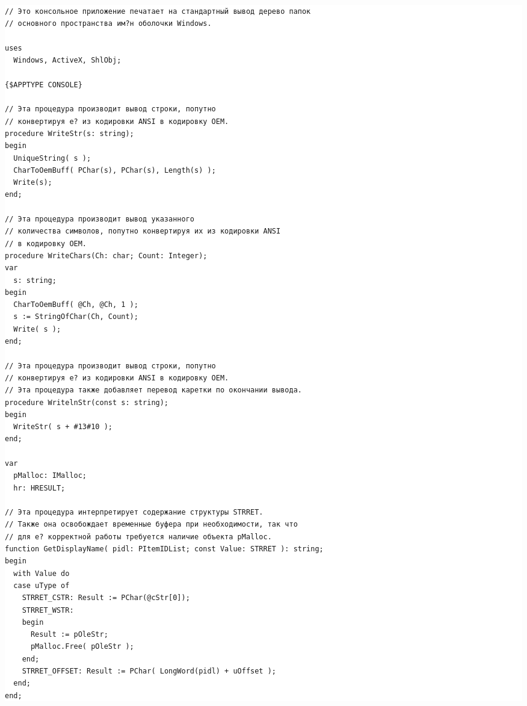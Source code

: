     // Это консольное приложение печатает на стандартный вывод дерево папок
    // основного пространства им?н оболочки Windows.
     
    uses
      Windows, ActiveX, ShlObj;
     
    {$APPTYPE CONSOLE}
     
    // Эта процедура производит вывод строки, попутно
    // конвертируя е? из кодировки ANSI в кодировку OEM.
    procedure WriteStr(s: string);
    begin
      UniqueString( s );
      CharToOemBuff( PChar(s), PChar(s), Length(s) );
      Write(s);
    end;
     
    // Эта процедура производит вывод указанного
    // количества символов, попутно конвертируя их из кодировки ANSI
    // в кодировку OEM.
    procedure WriteChars(Ch: char; Count: Integer);
    var
      s: string;
    begin
      CharToOemBuff( @Ch, @Ch, 1 );
      s := StringOfChar(Ch, Count);
      Write( s );
    end;
     
    // Эта процедура производит вывод строки, попутно
    // конвертируя е? из кодировки ANSI в кодировку OEM.
    // Эта процедура также добавляет перевод каретки по окончании вывода.
    procedure WritelnStr(const s: string);
    begin
      WriteStr( s + #13#10 );
    end;
     
    var
      pMalloc: IMalloc;
      hr: HRESULT;
     
    // Эта процедура интерпретирует содержание структуры STRRET.
    // Также она освобождает временные буфера при необходимости, так что
    // для е? корректной работы требуется наличие объекта pMalloc.
    function GetDisplayName( pidl: PItemIDList; const Value: STRRET ): string;
    begin
      with Value do
      case uType of
        STRRET_CSTR: Result := PChar(@cStr[0]);
        STRRET_WSTR:
        begin
          Result := pOleStr;
          pMalloc.Free( pOleStr );
        end;
        STRRET_OFFSET: Result := PChar( LongWord(pidl) + uOffset );
      end;
    end;
     